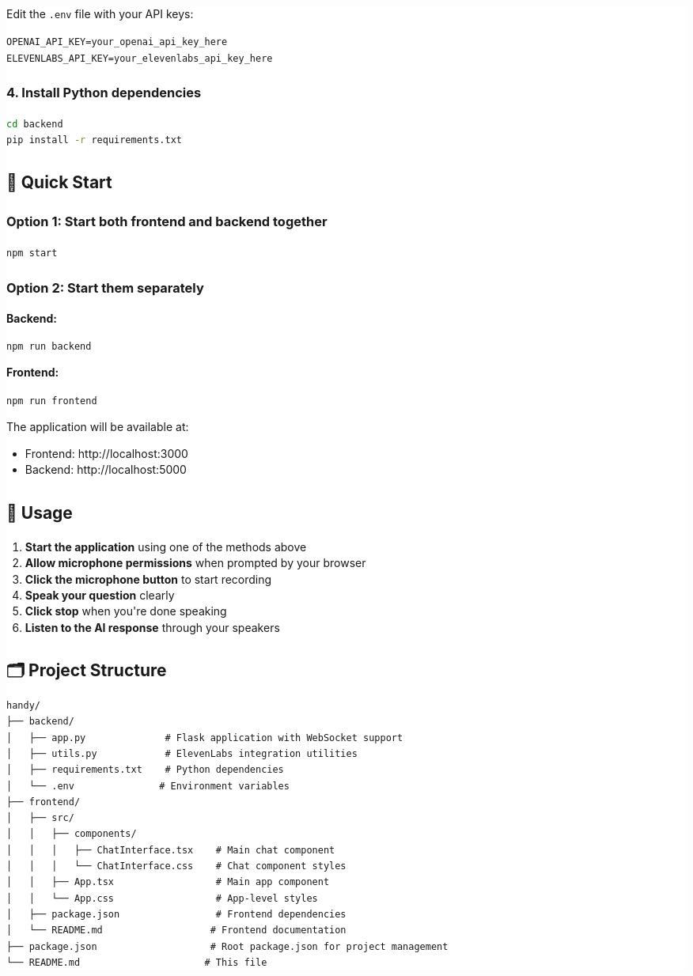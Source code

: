 Edit the `.env` file with your API keys:
```env
OPENAI_API_KEY=your_openai_api_key_here
ELEVENLABS_API_KEY=your_elevenlabs_api_key_here
```

### 4. Install Python dependencies
```bash
cd backend
pip install -r requirements.txt
```

## 🚀 Quick Start

### Option 1: Start both frontend and backend together
```bash
npm start
```

### Option 2: Start them separately

**Backend:**
```bash
npm run backend
```

**Frontend:**
```bash
npm run frontend
```

The application will be available at:
- Frontend: http://localhost:3000
- Backend: http://localhost:5000

## 📖 Usage

1. **Start the application** using one of the methods above
2. **Allow microphone permissions** when prompted by your browser
3. **Click the microphone button** to start recording
4. **Speak your question** clearly
5. **Click stop** when you're done speaking
6. **Listen to the AI response** through your speakers

## 🗂️ Project Structure

```
handy/
├── backend/
│   ├── app.py              # Flask application with WebSocket support
│   ├── utils.py            # ElevenLabs integration utilities
│   ├── requirements.txt    # Python dependencies
│   └── .env               # Environment variables
├── frontend/
│   ├── src/
│   │   ├── components/
│   │   │   ├── ChatInterface.tsx    # Main chat component
│   │   │   └── ChatInterface.css    # Chat component styles
│   │   ├── App.tsx                  # Main app component
│   │   └── App.css                  # App-level styles
│   ├── package.json                 # Frontend dependencies
│   └── README.md                   # Frontend documentation
├── package.json                    # Root package.json for project management
└── README.md                      # This file
```
